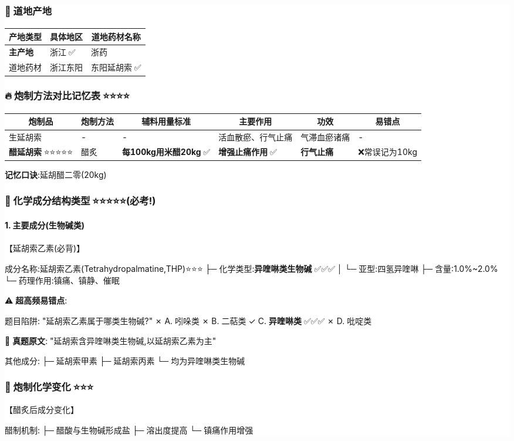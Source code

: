 ### 📍 道地产地

| 产地类型 | 具体地区 | 道地药材名称 |
|---------|---------|------------|
| **主产地** | 浙江 ✅ | 浙药 |
| 道地药材 | 浙江东阳 | 东阳延胡索 ✅ |

### 🔥 炮制方法对比记忆表 ⭐⭐⭐⭐

| 炮制品 | 炮制方法 | 辅料用量标准 | 主要作用 | 功效 | 易错点 |
|-------|---------|------------|---------|------|--------|
| 生延胡索 | - | - | 活血散瘀、行气止痛 | 气滞血瘀诸痛 | - |
| **醋延胡索** ⭐⭐⭐⭐⭐ | 醋炙 | **每100kg用米醋20kg** ✅ | **增强止痛作用** ✅ | **行气止痛** | ❌常误记为10kg |

**记忆口诀**:延胡醋二零(20kg)

### 🧪 化学成分结构类型 ⭐⭐⭐⭐⭐(必考!)

#### 1. 主要成分(生物碱类)

<text>
【延胡索乙素(必背)】

成分名称:延胡索乙素(Tetrahydropalmatine,THP)⭐⭐⭐
├─ 化学类型:**异喹啉类生物碱** ✅✅✅
│  └─ 亚型:四氢异喹啉
├─ 含量:1.0%~2.0%
└─ 药理作用:镇痛、镇静、催眠

⚠️ **超高频易错点**:

题目陷阱:
"延胡索乙素属于哪类生物碱?"
   ✗ A. 吲哚类
   ✗ B. 二萜类
   ✓ C. **异喹啉类** ✅✅✅
   ✗ D. 吡啶类

📝 **真题原文**:
   "延胡索含异喹啉类生物碱,以延胡索乙素为主"

其他成分:
├─ 延胡索甲素
├─ 延胡索丙素
└─ 均为异喹啉类生物碱

### 🔬 炮制化学变化 ⭐⭐⭐

<text>
【醋炙后成分变化】

醋制机制:
├─ 醋酸与生物碱形成盐
├─ 溶出度提高
└─ 镇痛作用增强
